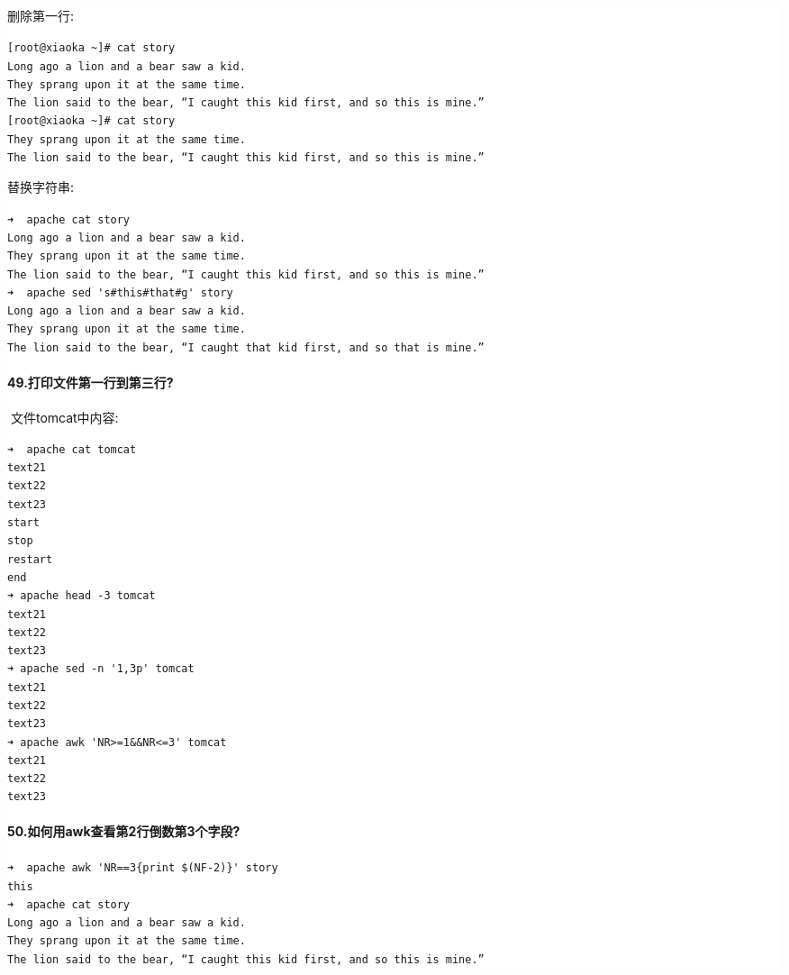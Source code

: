 删除第一行:

```
[root@xiaoka ~]# cat story
Long ago a lion and a bear saw a kid.
They sprang upon it at the same time.
The lion said to the bear, “I caught this kid first, and so this is mine.”
[root@xiaoka ~]# cat story
They sprang upon it at the same time.
The lion said to the bear, “I caught this kid first, and so this is mine.”
```

替换字符串:

```
➜  apache cat story
Long ago a lion and a bear saw a kid.
They sprang upon it at the same time.
The lion said to the bear, “I caught this kid first, and so this is mine.”
➜  apache sed 's#this#that#g' story
Long ago a lion and a bear saw a kid.
They sprang upon it at the same time.
The lion said to the bear, “I caught that kid first, and so that is mine.”
```

#### 49.打印文件第一行到第三行?

​    文件tomcat中内容:

```
➜  apache cat tomcat
text21
text22
text23
start
stop
restart
end
➜ apache head -3 tomcat
text21
text22
text23
➜ apache sed -n '1,3p' tomcat
text21
text22
text23
➜ apache awk 'NR>=1&&NR<=3' tomcat
text21
text22
text23
```

#### 50.如何用awk查看第2行倒数第3个字段?

```
➜  apache awk 'NR==3{print $(NF-2)}' story
this
➜  apache cat story
Long ago a lion and a bear saw a kid.
They sprang upon it at the same time.
The lion said to the bear, “I caught this kid first, and so this is mine.”
```
